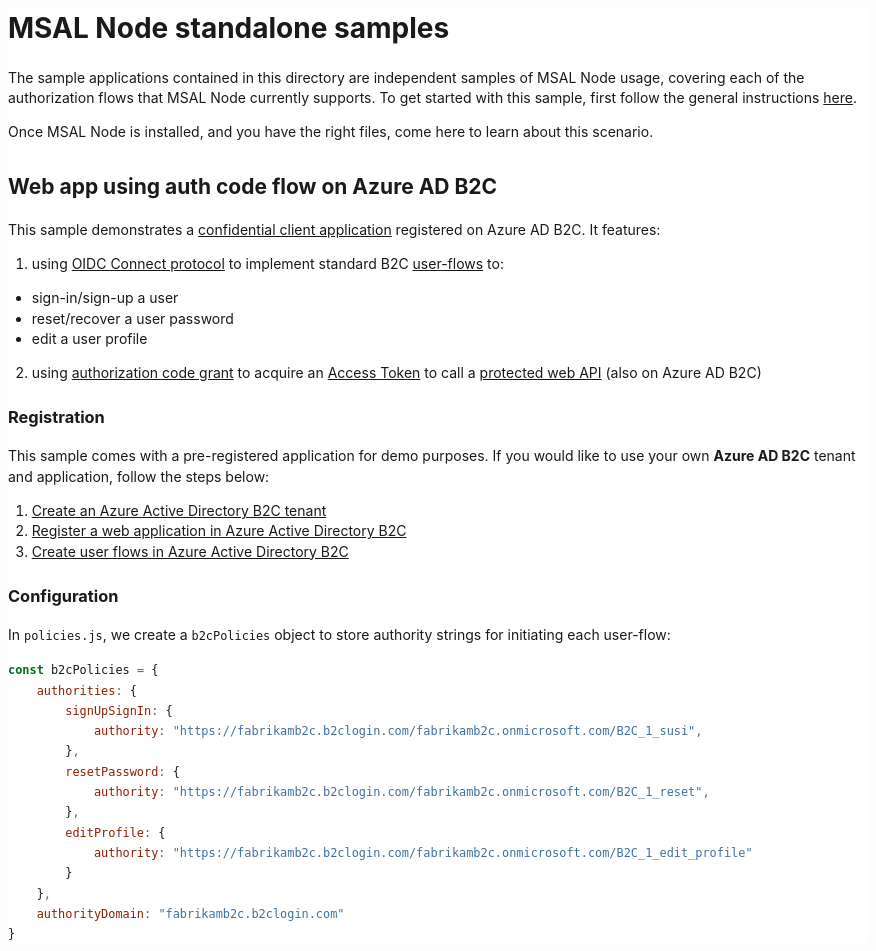 # MSAL Node standalone samples

The sample applications contained in this directory are independent samples of MSAL Node usage, covering each of the authorization flows that MSAL Node currently supports. To get started with this sample, first follow the general instructions [here](../readme.md).

Once MSAL Node is installed, and you have the right files, come here to learn about this scenario.

## Web app using auth code flow on Azure AD B2C

This sample demonstrates a [confidential client application](https://docs.microsoft.com/azure/active-directory-b2c/application-types#web-applications) registered on Azure AD B2C. It features:

1. using [OIDC Connect protocol](https://docs.microsoft.com/azure/active-directory-b2c/openid-connect) to implement standard B2C [user-flows](https://docs.microsoft.com/azure/active-directory-b2c/user-flow-overview) to:

- sign-in/sign-up a user
- reset/recover a user password
- edit a user profile

2. using [authorization code grant](https://docs.microsoft.com/azure/active-directory-b2c/authorization-code-flow) to acquire an [Access Token](https://docs.microsoft.com/azure/active-directory-b2c/tokens-overview) to call a [protected web API](https://docs.microsoft.com/azure/active-directory-b2c/add-web-api-application?tabs=app-reg-ga) (also on Azure AD B2C)

### Registration

This sample comes with a pre-registered application for demo purposes. If you would like to use your own **Azure AD B2C** tenant and application, follow the steps below:

1. [Create an Azure Active Directory B2C tenant](https://docs.microsoft.com/azure/active-directory-b2c/tutorial-create-tenant)
2. [Register a web application in Azure Active Directory B2C](https://docs.microsoft.com/azure/active-directory-b2c/tutorial-register-applications?tabs=app-reg-ga)
3. [Create user flows in Azure Active Directory B2C](https://docs.microsoft.com/azure/active-directory-b2c/tutorial-create-user-flows)

### Configuration

In `policies.js`, we create a `b2cPolicies` object to store authority strings for initiating each user-flow:

```javascript
const b2cPolicies = {
    authorities: {
        signUpSignIn: {
            authority: "https://fabrikamb2c.b2clogin.com/fabrikamb2c.onmicrosoft.com/B2C_1_susi",
        },
        resetPassword: {
            authority: "https://fabrikamb2c.b2clogin.com/fabrikamb2c.onmicrosoft.com/B2C_1_reset",
        },
        editProfile: {
            authority: "https://fabrikamb2c.b2clogin.com/fabrikamb2c.onmicrosoft.com/B2C_1_edit_profile"
        }
    },
    authorityDomain: "fabrikamb2c.b2clogin.com"
}
```
